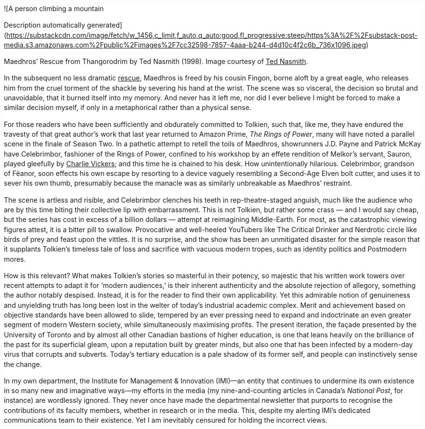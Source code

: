 ![A person climbing a mountain

Description automatically generated](https://substackcdn.com/image/fetch/w_1456,c_limit,f_auto,q_auto:good,fl_progressive:steep/https%3A%2F%2Fsubstack-post-media.s3.amazonaws.com%2Fpublic%2Fimages%2F7cc32598-7857-4aaa-b244-d4d10c4f2c6b_736x1096.jpeg)

Maedhros’ Rescue from Thangorodrim by Ted Nasmith (1998). Image courtesy of [Ted Nasmith](https://www.tednasmith.com/tolkien/maedhross-rescue-from-thangorodrim/).

In the subsequent no less dramatic [rescue](https://tolkiengateway.net/wiki/Maedhros), Maedhros is freed by his cousin Fingon, borne aloft by a great eagle, who releases him from the cruel torment of the shackle by severing his hand at the wrist. The scene was so visceral, the decision so brutal and unavoidable, that it burned itself into my memory. And never has it left me, nor did I ever believe I might be forced to make a similar decision myself, if only in a metaphorical rather than a physical sense.

For those readers who have been sufficiently and obdurately committed to Tolkien, such that, like me, they have endured the travesty of that great author’s work that last year returned to Amazon Prime, *The Rings of Power*, many will have noted a parallel scene in the finale of Season Two. In a pathetic attempt to retell the toils of Maedhros, showrunners J.D. Payne and Patrick McKay have Celebrimbor, fashioner of the Rings of Power, confined to his workshop by an effete rendition of Melkor’s servant, Sauron, played gleefully by [Charlie Vickers](https://www.thedailybeast.com/obsessed/charlie-vickers-sauron-on-rings-of-power-is-tvs-best-villain/); and this time he is chained to his desk. How unintentionally hilarious. Celebrimbor, grandson of Fëanor, soon effects his own escape by resorting to a device vaguely resembling a Second-Age Elven bolt cutter, and uses it to sever his own thumb, presumably because the manacle was as similarly unbreakable as Maedhros’ restraint.

The scene is artless and risible, and Celebrimbor clenches his teeth in rep-theatre-staged anguish, much like the audience who are by this time biting their collective lip with embarrassment. This is not Tolkien, but rather some crass — and I would say cheap, but the series has cost in excess of a billion dollars — attempt at reimagining Middle-Earth. For most, as the catastrophic viewing figures attest, it is a bitter pill to swallow. Provocative and well-heeled YouTubers like The Critical Drinker and Nerdrotic circle like birds of prey and feast upon the vittles. It is no surprise, and the show has been an unmitigated disaster for the simple reason that it supplants Tolkien’s timeless tale of loss and sacrifice with vacuous modern tropes, such as identity politics and Postmodern mores.

How is this relevant? What makes Tolkien’s stories so masterful in their potency, so majestic that his written work towers over recent attempts to adapt it for ‘modern audiences,’ is their inherent authenticity and the absolute rejection of allegory, something the author notably despised. Instead, it is for the reader to find their own applicability. Yet this admirable notion of genuineness and unyielding truth has long been lost in the welter of today’s industrial academic complex. Merit and achievement based on objective standards have been allowed to slide, tempered by an ever pressing need to expand and indoctrinate an even greater segment of modern Western society, while simultaneously maximising profits. The present iteration, the façade presented by the University of Toronto and by almost all other Canadian bastions of higher education, is one that leans heavily on the brilliance of the past for its superficial gleam, upon a reputation built by greater minds, but also one that has been infected by a modern-day virus that corrupts and subverts. Today’s tertiary education is a pale shadow of its former self, and people can instinctively sense the change.

In my own department, the Institute for Management & Innovation (IMI)—an entity that continues to undermine its own existence in so many new and imaginative ways—my efforts in the media (my nine-and-counting articles in Canada’s *National Post*, for instance) are wordlessly ignored. They never once have made the departmental newsletter that purports to recognise the contributions of its faculty members, whether in research or in the media. This, despite my alerting IMI’s dedicated communications team to their existence. Yet I am inevitably censured for holding the incorrect views.
